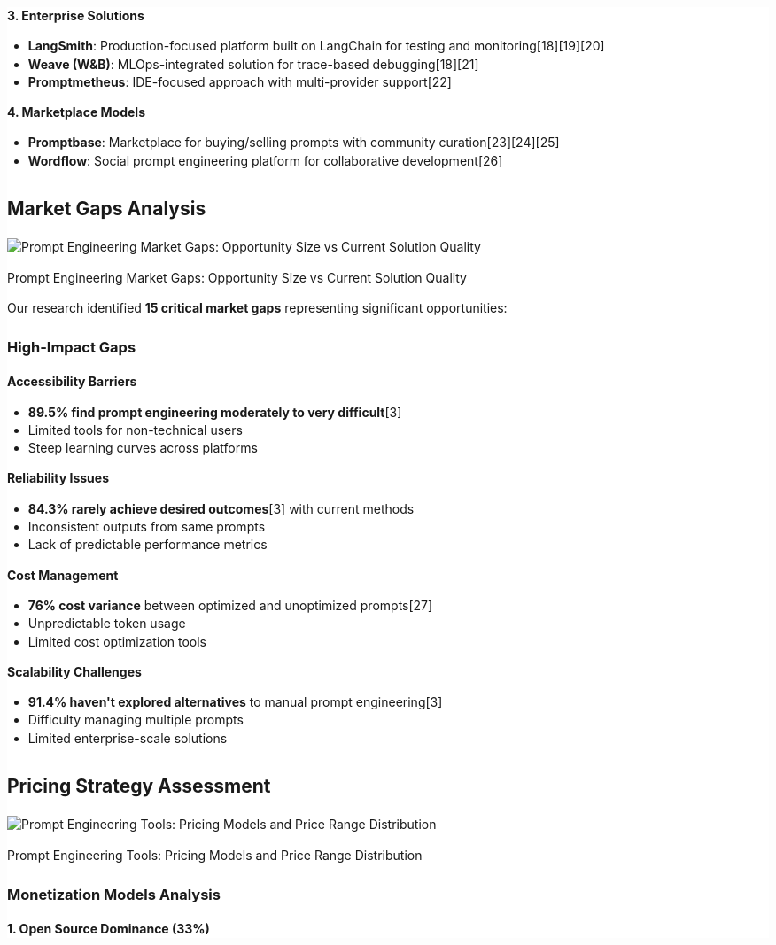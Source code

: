 **3. Enterprise Solutions**

- **LangSmith**: Production-focused platform built on LangChain for testing and monitoring[18][19][20]
- **Weave (W\&B)**: MLOps-integrated solution for trace-based debugging[18][21]
- **Promptmetheus**: IDE-focused approach with multi-provider support[22]

**4. Marketplace Models**

- **Promptbase**: Marketplace for buying/selling prompts with community curation[23][24][25]
- **Wordflow**: Social prompt engineering platform for collaborative development[26]


## Market Gaps Analysis

![Prompt Engineering Market Gaps: Opportunity Size vs Current Solution Quality](https://ppl-ai-code-interpreter-files.s3.amazonaws.com/web/direct-files/6705e0811fc738a9c7e47f24bda223f5/5627463d-d7d6-4da2-86f0-06440bdcfb71/536eebe5.png)

Prompt Engineering Market Gaps: Opportunity Size vs Current Solution Quality

Our research identified **15 critical market gaps** representing significant opportunities:

### High-Impact Gaps

**Accessibility Barriers**

- **89.5% find prompt engineering moderately to very difficult**[3]
- Limited tools for non-technical users
- Steep learning curves across platforms

**Reliability Issues**

- **84.3% rarely achieve desired outcomes**[3] with current methods
- Inconsistent outputs from same prompts
- Lack of predictable performance metrics

**Cost Management**

- **76% cost variance** between optimized and unoptimized prompts[27]
- Unpredictable token usage
- Limited cost optimization tools

**Scalability Challenges**

- **91.4% haven't explored alternatives** to manual prompt engineering[3]
- Difficulty managing multiple prompts
- Limited enterprise-scale solutions


## Pricing Strategy Assessment

![Prompt Engineering Tools: Pricing Models and Price Range Distribution](https://ppl-ai-code-interpreter-files.s3.amazonaws.com/web/direct-files/6705e0811fc738a9c7e47f24bda223f5/d98742b4-df49-4c8a-ae43-07d9a5a7fafe/f0e602c1.png)

Prompt Engineering Tools: Pricing Models and Price Range Distribution

### Monetization Models Analysis

**1. Open Source Dominance (33%)**
